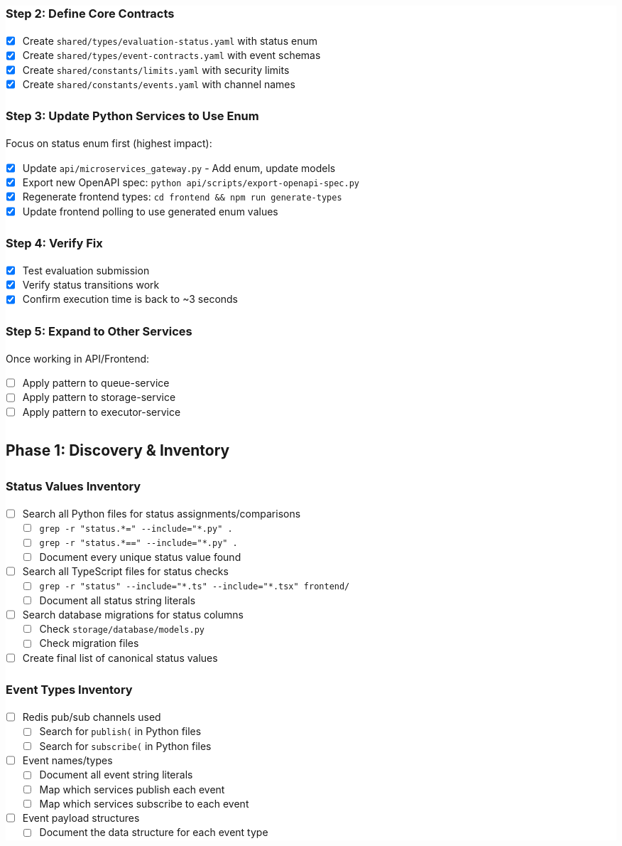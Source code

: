 ### Step 2: Define Core Contracts
- [x] Create `shared/types/evaluation-status.yaml` with status enum
- [x] Create `shared/types/event-contracts.yaml` with event schemas
- [x] Create `shared/constants/limits.yaml` with security limits
- [x] Create `shared/constants/events.yaml` with channel names

### Step 3: Update Python Services to Use Enum
Focus on status enum first (highest impact):
- [x] Update `api/microservices_gateway.py` - Add enum, update models
- [x] Export new OpenAPI spec: `python api/scripts/export-openapi-spec.py`
- [x] Regenerate frontend types: `cd frontend && npm run generate-types`
- [x] Update frontend polling to use generated enum values

### Step 4: Verify Fix
- [x] Test evaluation submission
- [x] Verify status transitions work
- [x] Confirm execution time is back to ~3 seconds

### Step 5: Expand to Other Services
Once working in API/Frontend:
- [ ] Apply pattern to queue-service
- [ ] Apply pattern to storage-service  
- [ ] Apply pattern to executor-service

## Phase 1: Discovery & Inventory

### Status Values Inventory
- [ ] Search all Python files for status assignments/comparisons
  - [ ] `grep -r "status.*=" --include="*.py" .`
  - [ ] `grep -r "status.*==" --include="*.py" .`
  - [ ] Document every unique status value found
- [ ] Search all TypeScript files for status checks
  - [ ] `grep -r "status" --include="*.ts" --include="*.tsx" frontend/`
  - [ ] Document all status string literals
- [ ] Search database migrations for status columns
  - [ ] Check `storage/database/models.py`
  - [ ] Check migration files
- [ ] Create final list of canonical status values

### Event Types Inventory
- [ ] Redis pub/sub channels used
  - [ ] Search for `publish(` in Python files
  - [ ] Search for `subscribe(` in Python files
- [ ] Event names/types
  - [ ] Document all event string literals
  - [ ] Map which services publish each event
  - [ ] Map which services subscribe to each event
- [ ] Event payload structures
  - [ ] Document the data structure for each event type
